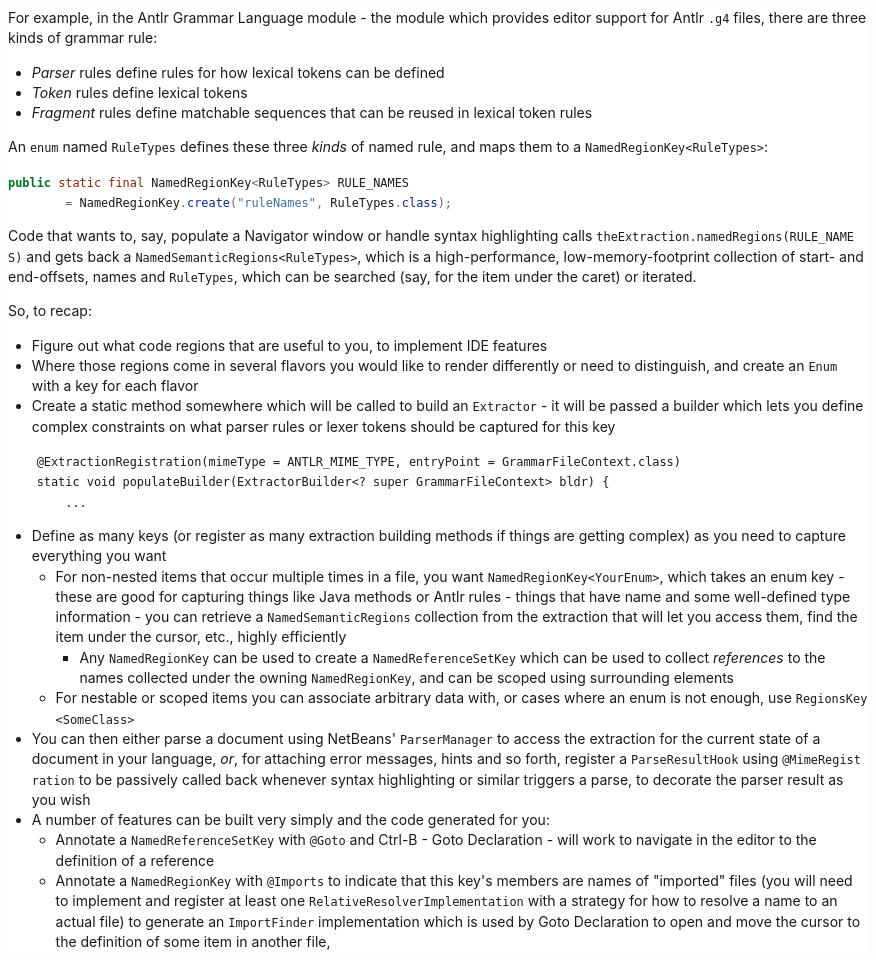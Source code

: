 For example, in the Antlr Grammar Language module - the module which provides 
editor support for Antlr `.g4` files, there are three kinds of grammar rule:

 * _Parser_ rules define rules for how lexical tokens can be defined
 * _Token_ rules define lexical tokens
 * _Fragment_ rules define matchable sequences that can be reused in lexical
token rules

An `enum` named `RuleTypes` defines these three _kinds_ of named rule, and maps them to a 
`NamedRegionKey<RuleTypes>`:

```java
public static final NamedRegionKey<RuleTypes> RULE_NAMES 
        = NamedRegionKey.create("ruleNames", RuleTypes.class);
```

Code that wants to, say, populate a Navigator window or handle syntax highlighting
calls `theExtraction.namedRegions(RULE_NAMES)` and gets back a `NamedSemanticRegions<RuleTypes>`,
which is a high-performance, low-memory-footprint collection of start- and end-offsets, 
names and `RuleTypes`, which can be searched (say, for the item under the caret) or
iterated.

So, to recap:

 * Figure out what code regions that are useful to you, to implement IDE features
 * Where those regions come in several flavors you would like to render differently or 
need to distinguish, and create an `Enum` with a key for each flavor
 * Create a static method somewhere which will be called to build an `Extractor` - it will
be passed a builder which lets you define complex constraints on what parser rules or lexer
tokens should be captured for this key
```
    @ExtractionRegistration(mimeType = ANTLR_MIME_TYPE, entryPoint = GrammarFileContext.class)
    static void populateBuilder(ExtractorBuilder<? super GrammarFileContext> bldr) {
		...
```
 * Define as many keys (or register as many extraction building methods if things are getting complex) as you need to
capture everything you want
   * For non-nested items that occur multiple times in a file, you want `NamedRegionKey<YourEnum>`, which takes an
enum key - these are good for capturing things like Java methods or Antlr rules - things that have name and some
well-defined type information - you can retrieve a `NamedSemanticRegions` collection from the extraction that will
let you access them, find the item under the cursor, etc., highly efficiently
      * Any `NamedRegionKey` can be used to create a `NamedReferenceSetKey` which can be used to collect *references* 
to the names collected under the owning `NamedRegionKey`, and can be scoped using surrounding elements
   * For nestable or scoped items you can associate arbitrary data with, or cases where an enum is not enough,
use `RegionsKey<SomeClass>`
 * You can then either parse a document using NetBeans' `ParserManager` to access the
extraction for the current state of a document in your language, *or*, for attaching
error messages, hints and so forth, register a `ParseResultHook` using `@MimeRegistration`
to be passively called back whenever syntax highlighting or similar triggers a parse,
to decorate the parser result as you wish
 * A number of features can be built very simply and the code generated for you:
    * Annotate a `NamedReferenceSetKey` with `@Goto` and Ctrl-B - Goto Declaration - will work to
navigate in the editor to the definition of a reference
    * Annotate a `NamedRegionKey` with `@Imports` to indicate that this key's members are names of
"imported" files (you will need to implement and register at least one `RelativeResolverImplementation`
with a strategy for how to resolve a name to an actual file) to generate an `ImportFinder` implementation
which is used by Goto Declaration to open and move the cursor to the definition of some item in another file,